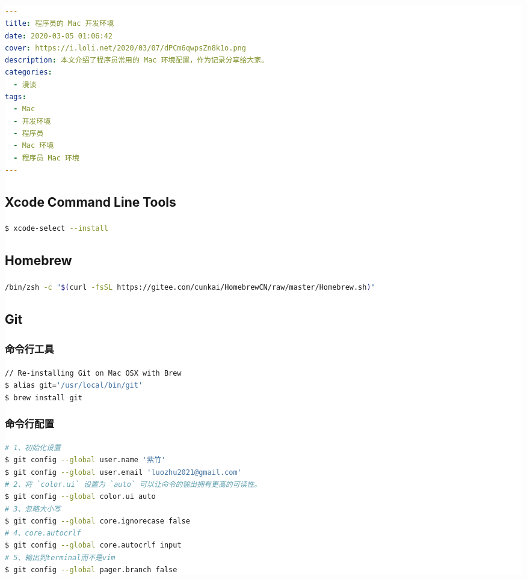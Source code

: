 ```yaml
---
title: 程序员的 Mac 开发环境
date: 2020-03-05 01:06:42
cover: https://i.loli.net/2020/03/07/dPCm6qwpsZn8k1o.png
description: 本文介绍了程序员常用的 Mac 环境配置，作为记录分享给大家。
categories:
  - 漫谈
tags:
  - Mac
  - 开发环境
  - 程序员
  - Mac 环境
  - 程序员 Mac 环境
---
```


## Xcode Command Line Tools

```sh
$ xcode-select --install
```

## Homebrew

```sh
/bin/zsh -c "$(curl -fsSL https://gitee.com/cunkai/HomebrewCN/raw/master/Homebrew.sh)"
```

## Git

### 命令行工具

```sh
// Re-installing Git on Mac OSX with Brew
$ alias git='/usr/local/bin/git'
$ brew install git
```

### 命令行配置

```bash
# 1、初始化设置
$ git config --global user.name '紫竹'
$ git config --global user.email 'luozhu2021@gmail.com'
# 2、将 `color.ui` 设置为 `auto` 可以让命令的输出拥有更高的可读性。
$ git config --global color.ui auto
# 3、忽略大小写
$ git config --global core.ignorecase false
# 4、core.autocrlf
$ git config --global core.autocrlf input
# 5、输出到terminal而不是vim
$ git config --global pager.branch false
```
